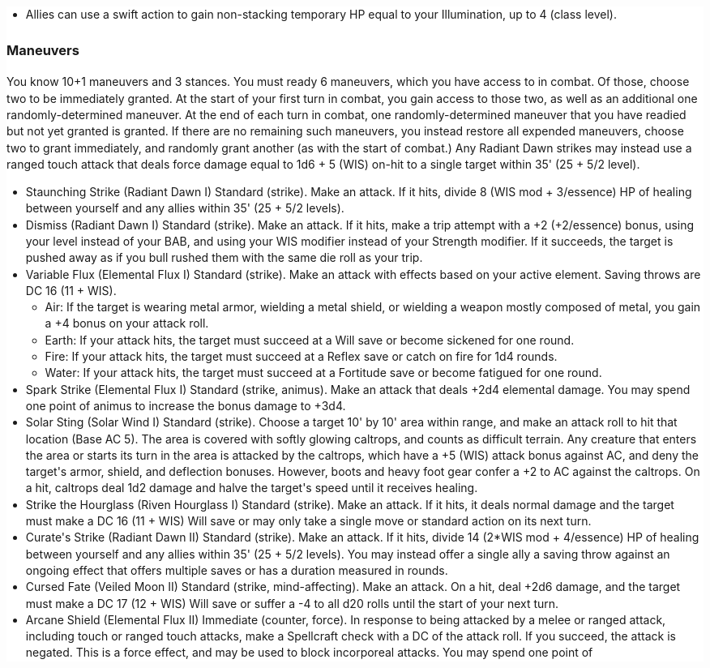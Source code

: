 - Allies can use a swift action to gain non-stacking temporary HP equal to your Illumination, up to 4 (class level).
### Maneuvers
You know 10+1 maneuvers and 3 stances. You must ready 6 maneuvers, which you
have access to in combat. Of those, choose two to be immediately granted. At the
start of your first turn in combat, you gain access to those two, as well as an
additional one randomly-determined maneuver.
At the end of each turn in combat, one randomly-determined maneuver that you
have readied but not yet granted is granted. If there are no remaining such
maneuvers, you instead restore all expended maneuvers, choose two to grant
immediately, and randomly grant another (as with the start of combat.)
Any Radiant Dawn strikes may instead use a ranged touch attack that deals force
damage equal to 1d6 + 5 (WIS) on-hit to a single target within 35' (25 + 5/2
level).
- Staunching Strike (Radiant Dawn I)
Standard (strike). Make an attack. If it hits, divide 8 (WIS mod + 3/essence) HP
of healing between yourself and any allies within 35' (25 + 5/2 levels).
- Dismiss (Radiant Dawn I)
Standard (strike). Make an attack. If it hits, make a trip attempt with a +2
(+2/essence) bonus, using your level instead of your BAB, and using your WIS
modifier instead of your Strength modifier. If it succeeds, the target is pushed
away as if you bull rushed them with the same die roll as your trip.
- Variable Flux (Elemental Flux I)
Standard (strike). Make an attack with effects based on your active element.
Saving throws are DC 16 (11 + WIS).
  - Air: If the target is wearing metal armor, wielding a metal shield, or wielding a weapon mostly composed of metal, you gain a +4 bonus on your attack roll.
  - Earth: If your attack hits, the target must succeed at a Will save or become sickened for one round.
  - Fire: If your attack hits, the target must succeed at a Reflex save or catch on fire for 1d4 rounds.
  - Water: If your attack hits, the target must succeed at a Fortitude save or become fatigued for one round.
- Spark Strike (Elemental Flux I)
Standard (strike, animus). Make an attack that deals +2d4 elemental damage. You
may spend one point of animus to increase the bonus damage to +3d4.
- Solar Sting (Solar Wind I)
Standard (strike). Choose a target 10' by 10' area within range, and make an
attack roll to hit that location (Base AC 5). The area is covered with softly
glowing caltrops, and counts as difficult terrain. Any creature that enters the
area or starts its turn in the area is attacked by the caltrops, which have a
+5 (WIS) attack bonus against AC, and deny the target's armor, shield, and
deflection bonuses. However, boots and heavy foot gear confer a +2 to AC against
the caltrops. On a hit, caltrops deal 1d2 damage and halve the target's speed
until it receives healing.
- Strike the Hourglass (Riven Hourglass I)
Standard (strike). Make an attack. If it hits, it deals normal damage and the
target must make a DC 16 (11 + WIS) Will save or may only take a single move or
standard action on its next turn.
- Curate's Strike (Radiant Dawn II)
Standard (strike). Make an attack. If it hits, divide 14 (2*WIS mod + 4/essence)
HP of healing between yourself and any allies within 35' (25 + 5/2 levels). You
may instead offer a single ally a saving throw against an ongoing effect that
offers multiple saves or has a duration measured in rounds.
- Cursed Fate (Veiled Moon II)
Standard (strike, mind-affecting). Make an attack. On a hit, deal +2d6 damage,
and the target must make a DC 17 (12 + WIS) Will save or suffer a -4 to all d20
rolls until the start of your next turn.
- Arcane Shield (Elemental Flux II)
Immediate (counter, force). In response to being attacked by a melee or ranged
attack, including touch or ranged touch attacks, make a Spellcraft check with a
DC of the attack roll. If you succeed, the attack is negated. This is a force
effect, and may be used to block incorporeal attacks. You may spend one point of